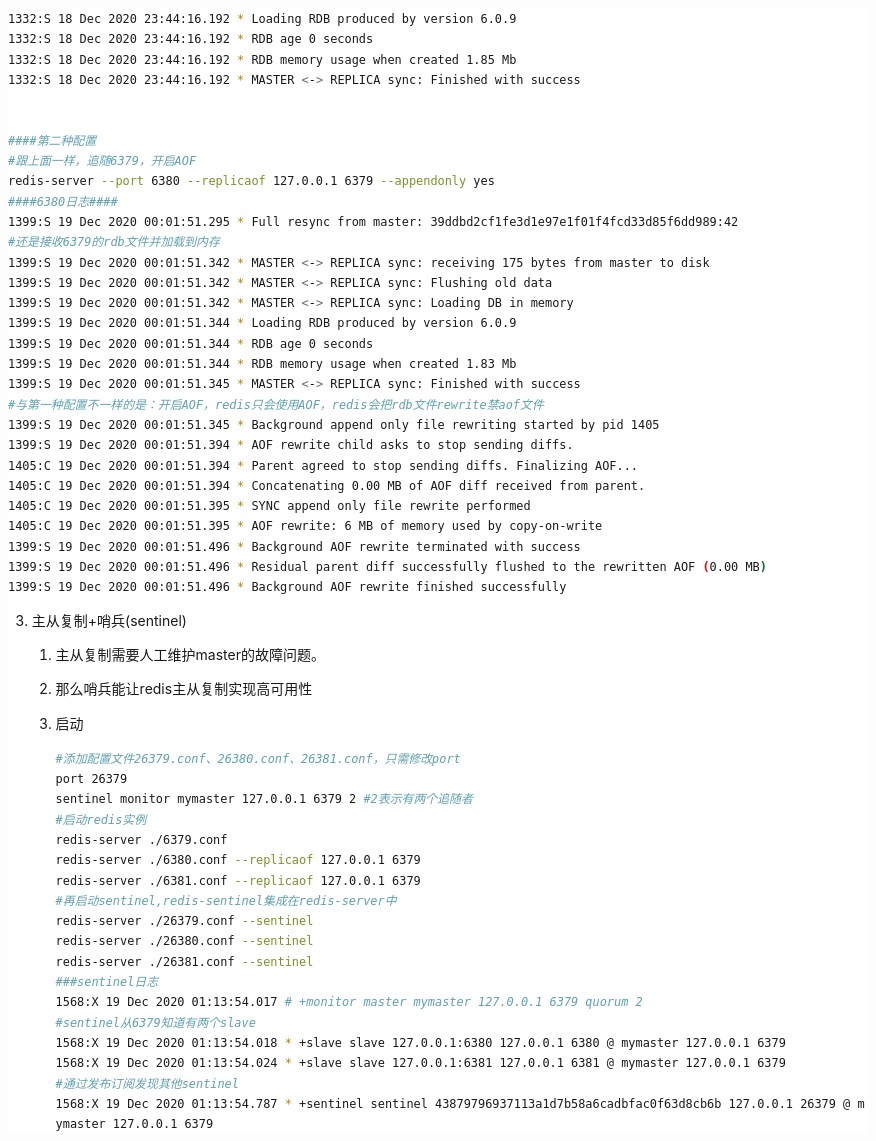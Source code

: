    ```bash
   1332:S 18 Dec 2020 23:44:16.192 * Loading RDB produced by version 6.0.9
   1332:S 18 Dec 2020 23:44:16.192 * RDB age 0 seconds
   1332:S 18 Dec 2020 23:44:16.192 * RDB memory usage when created 1.85 Mb
   1332:S 18 Dec 2020 23:44:16.192 * MASTER <-> REPLICA sync: Finished with success
   
   
   ####第二种配置
   #跟上面一样，追随6379，开启AOF
   redis-server --port 6380 --replicaof 127.0.0.1 6379 --appendonly yes
   ####6380日志####
   1399:S 19 Dec 2020 00:01:51.295 * Full resync from master: 39ddbd2cf1fe3d1e97e1f01f4fcd33d85f6dd989:42
   #还是接收6379的rdb文件并加载到内存
   1399:S 19 Dec 2020 00:01:51.342 * MASTER <-> REPLICA sync: receiving 175 bytes from master to disk
   1399:S 19 Dec 2020 00:01:51.342 * MASTER <-> REPLICA sync: Flushing old data
   1399:S 19 Dec 2020 00:01:51.342 * MASTER <-> REPLICA sync: Loading DB in memory
   1399:S 19 Dec 2020 00:01:51.344 * Loading RDB produced by version 6.0.9
   1399:S 19 Dec 2020 00:01:51.344 * RDB age 0 seconds
   1399:S 19 Dec 2020 00:01:51.344 * RDB memory usage when created 1.83 Mb
   1399:S 19 Dec 2020 00:01:51.345 * MASTER <-> REPLICA sync: Finished with success
   #与第一种配置不一样的是：开启AOF，redis只会使用AOF，redis会把rdb文件rewrite禁aof文件
   1399:S 19 Dec 2020 00:01:51.345 * Background append only file rewriting started by pid 1405
   1399:S 19 Dec 2020 00:01:51.394 * AOF rewrite child asks to stop sending diffs.
   1405:C 19 Dec 2020 00:01:51.394 * Parent agreed to stop sending diffs. Finalizing AOF...
   1405:C 19 Dec 2020 00:01:51.394 * Concatenating 0.00 MB of AOF diff received from parent.
   1405:C 19 Dec 2020 00:01:51.395 * SYNC append only file rewrite performed
   1405:C 19 Dec 2020 00:01:51.395 * AOF rewrite: 6 MB of memory used by copy-on-write
   1399:S 19 Dec 2020 00:01:51.496 * Background AOF rewrite terminated with success
   1399:S 19 Dec 2020 00:01:51.496 * Residual parent diff successfully flushed to the rewritten AOF (0.00 MB)
   1399:S 19 Dec 2020 00:01:51.496 * Background AOF rewrite finished successfully
   ```

3. 主从复制+哨兵(sentinel)

   1. 主从复制需要人工维护master的故障问题。

   2. 那么哨兵能让redis主从复制实现高可用性

   3. 启动

      ```bash
      #添加配置文件26379.conf、26380.conf、26381.conf，只需修改port
      port 26379
      sentinel monitor mymaster 127.0.0.1 6379 2 #2表示有两个追随者
      #启动redis实例
      redis-server ./6379.conf
      redis-server ./6380.conf --replicaof 127.0.0.1 6379 
      redis-server ./6381.conf --replicaof 127.0.0.1 6379
      #再启动sentinel,redis-sentinel集成在redis-server中
      redis-server ./26379.conf --sentinel
      redis-server ./26380.conf --sentinel
      redis-server ./26381.conf --sentinel
      ###sentinel日志
      1568:X 19 Dec 2020 01:13:54.017 # +monitor master mymaster 127.0.0.1 6379 quorum 2
      #sentinel从6379知道有两个slave
      1568:X 19 Dec 2020 01:13:54.018 * +slave slave 127.0.0.1:6380 127.0.0.1 6380 @ mymaster 127.0.0.1 6379
      1568:X 19 Dec 2020 01:13:54.024 * +slave slave 127.0.0.1:6381 127.0.0.1 6381 @ mymaster 127.0.0.1 6379
      #通过发布订阅发现其他sentinel
      1568:X 19 Dec 2020 01:13:54.787 * +sentinel sentinel 43879796937113a1d7b58a6cadbfac0f63d8cb6b 127.0.0.1 26379 @ mymaster 127.0.0.1 6379